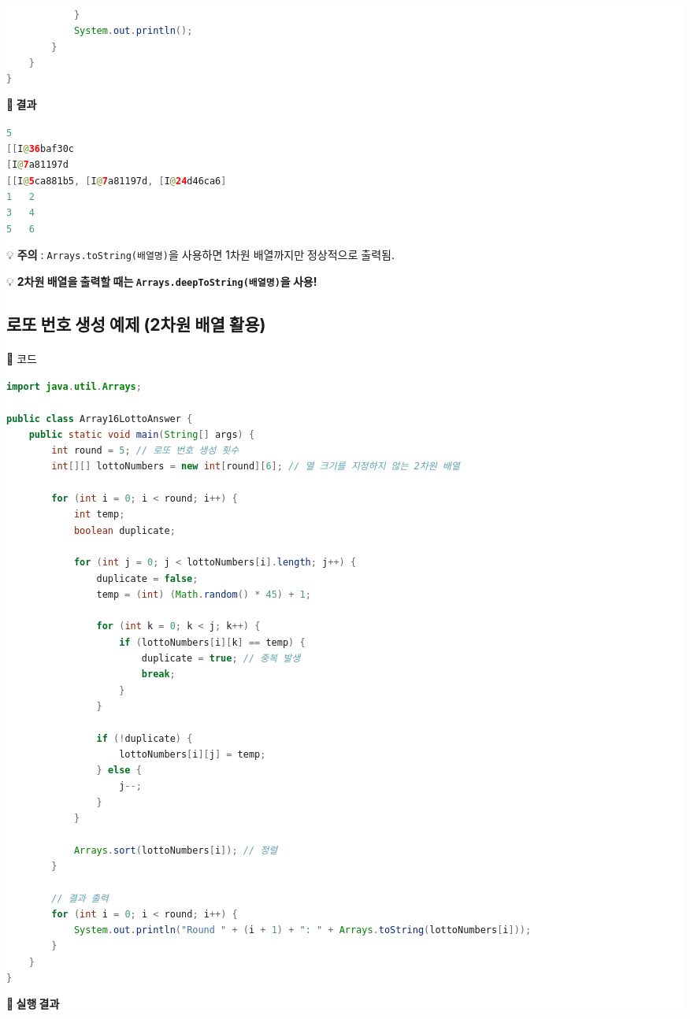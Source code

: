 ```java
            }
            System.out.println();
        }
    }
}
```
**📌 결과**
```java
5
[[I@36baf30c
[I@7a81197d
[[I@5ca881b5, [I@7a81197d, [I@24d46ca6]
1	2	
3	4	
5	6	
```
💡 **주의** : `Arrays.toString(배열명)`을 사용하면 1차원 배열까지만 정상적으로 출력됨.

💡 **2차원 배열을 출력할 때는 `Arrays.deepToString(배열명)`을 사용!**

## 로또 번호 생성 예제 (2차원 배열 활용)

📌 코드
```java
import java.util.Arrays;

public class Array16LottoAnswer {
    public static void main(String[] args) {
        int round = 5; // 로또 번호 생성 횟수
        int[][] lottoNumbers = new int[round][6]; // 열 크기를 지정하지 않는 2차원 배열

        for (int i = 0; i < round; i++) {
            int temp;
            boolean duplicate;

            for (int j = 0; j < lottoNumbers[i].length; j++) {
                duplicate = false;
                temp = (int) (Math.random() * 45) + 1;

                for (int k = 0; k < j; k++) {
                    if (lottoNumbers[i][k] == temp) {
                        duplicate = true; // 중복 발생
                        break;
                    }
                }

                if (!duplicate) {
                    lottoNumbers[i][j] = temp;
                } else {
                    j--;
                }
            }

            Arrays.sort(lottoNumbers[i]); // 정렬
        }

        // 결과 출력
        for (int i = 0; i < round; i++) {
            System.out.println("Round " + (i + 1) + ": " + Arrays.toString(lottoNumbers[i]));
        }
    }
}
```
**📌 실행 결과**